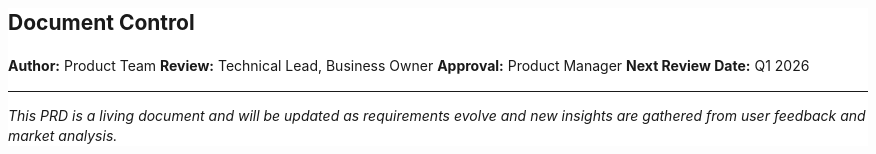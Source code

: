 
## Document Control

**Author:** Product Team
**Review:** Technical Lead, Business Owner
**Approval:** Product Manager
**Next Review Date:** Q1 2026

---

*This PRD is a living document and will be updated as requirements evolve and new insights are gathered from user feedback and market analysis.*